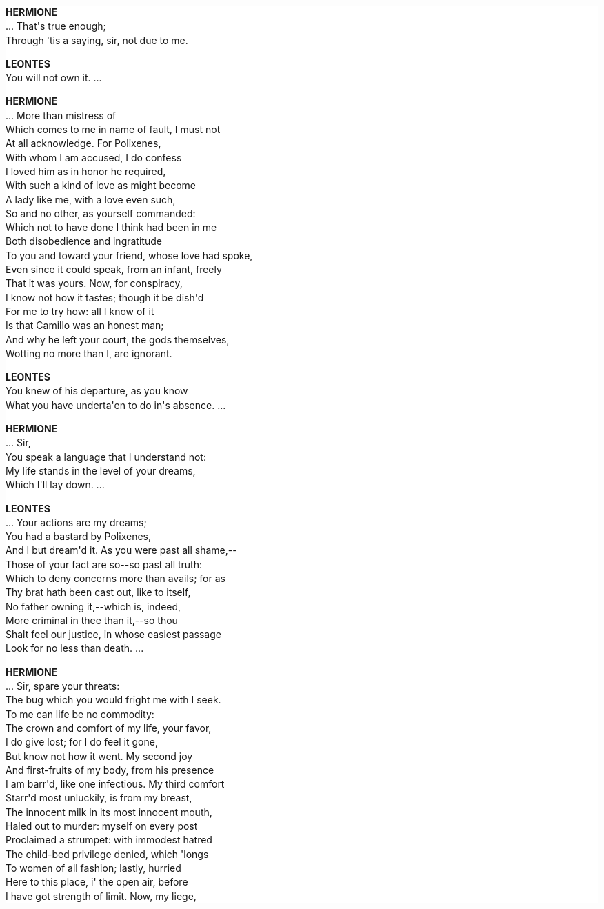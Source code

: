 **HERMIONE**  
... That's true enough;  
Through 'tis a saying, sir, not due to me.

**LEONTES**  
You will not own it. ...

**HERMIONE**  
... More than mistress of  
Which comes to me in name of fault, I must not  
At all acknowledge. For Polixenes,  
With whom I am accused, I do confess  
I loved him as in honor he required,  
With such a kind of love as might become  
A lady like me, with a love even such,  
So and no other, as yourself commanded:  
Which not to have done I think had been in me  
Both disobedience and ingratitude  
To you and toward your friend, whose love had spoke,  
Even since it could speak, from an infant, freely  
That it was yours. Now, for conspiracy,  
I know not how it tastes; though it be dish'd  
For me to try how: all I know of it  
Is that Camillo was an honest man;  
And why he left your court, the gods themselves,  
Wotting no more than I, are ignorant.

**LEONTES**  
You knew of his departure, as you know  
What you have underta'en to do in's absence. ...

**HERMIONE**  
... Sir,  
You speak a language that I understand not:  
My life stands in the level of your dreams,  
Which I'll lay down. ...

**LEONTES**  
... Your actions are my dreams;  
You had a bastard by Polixenes,  
And I but dream'd it. As you were past all shame,--  
Those of your fact are so--so past all truth:  
Which to deny concerns more than avails; for as  
Thy brat hath been cast out, like to itself,  
No father owning it,--which is, indeed,  
More criminal in thee than it,--so thou  
Shalt feel our justice, in whose easiest passage  
Look for no less than death. ...

**HERMIONE**  
... Sir, spare your threats:  
The bug which you would fright me with I seek.  
To me can life be no commodity:  
The crown and comfort of my life, your favor,  
I do give lost; for I do feel it gone,  
But know not how it went. My second joy  
And first-fruits of my body, from his presence  
I am barr'd, like one infectious. My third comfort  
Starr'd most unluckily, is from my breast,  
The innocent milk in its most innocent mouth,  
Haled out to murder: myself on every post  
Proclaimed a strumpet: with immodest hatred  
The child-bed privilege denied, which 'longs  
To women of all fashion; lastly, hurried  
Here to this place, i' the open air, before  
I have got strength of limit. Now, my liege,  